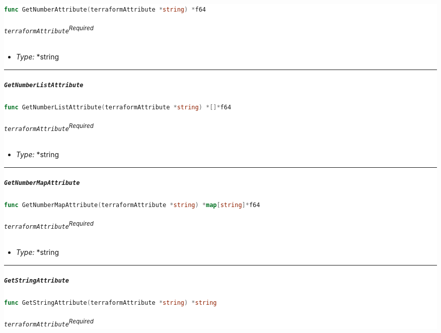 ```go
func GetNumberAttribute(terraformAttribute *string) *f64
```

###### `terraformAttribute`<sup>Required</sup> <a name="terraformAttribute" id="@cdktf/provider-cloudflare.zeroTrustRiskBehavior.ZeroTrustRiskBehaviorBehaviorsOutputReference.getNumberAttribute.parameter.terraformAttribute"></a>

- *Type:* *string

---

##### `GetNumberListAttribute` <a name="GetNumberListAttribute" id="@cdktf/provider-cloudflare.zeroTrustRiskBehavior.ZeroTrustRiskBehaviorBehaviorsOutputReference.getNumberListAttribute"></a>

```go
func GetNumberListAttribute(terraformAttribute *string) *[]*f64
```

###### `terraformAttribute`<sup>Required</sup> <a name="terraformAttribute" id="@cdktf/provider-cloudflare.zeroTrustRiskBehavior.ZeroTrustRiskBehaviorBehaviorsOutputReference.getNumberListAttribute.parameter.terraformAttribute"></a>

- *Type:* *string

---

##### `GetNumberMapAttribute` <a name="GetNumberMapAttribute" id="@cdktf/provider-cloudflare.zeroTrustRiskBehavior.ZeroTrustRiskBehaviorBehaviorsOutputReference.getNumberMapAttribute"></a>

```go
func GetNumberMapAttribute(terraformAttribute *string) *map[string]*f64
```

###### `terraformAttribute`<sup>Required</sup> <a name="terraformAttribute" id="@cdktf/provider-cloudflare.zeroTrustRiskBehavior.ZeroTrustRiskBehaviorBehaviorsOutputReference.getNumberMapAttribute.parameter.terraformAttribute"></a>

- *Type:* *string

---

##### `GetStringAttribute` <a name="GetStringAttribute" id="@cdktf/provider-cloudflare.zeroTrustRiskBehavior.ZeroTrustRiskBehaviorBehaviorsOutputReference.getStringAttribute"></a>

```go
func GetStringAttribute(terraformAttribute *string) *string
```

###### `terraformAttribute`<sup>Required</sup> <a name="terraformAttribute" id="@cdktf/provider-cloudflare.zeroTrustRiskBehavior.ZeroTrustRiskBehaviorBehaviorsOutputReference.getStringAttribute.parameter.terraformAttribute"></a>
